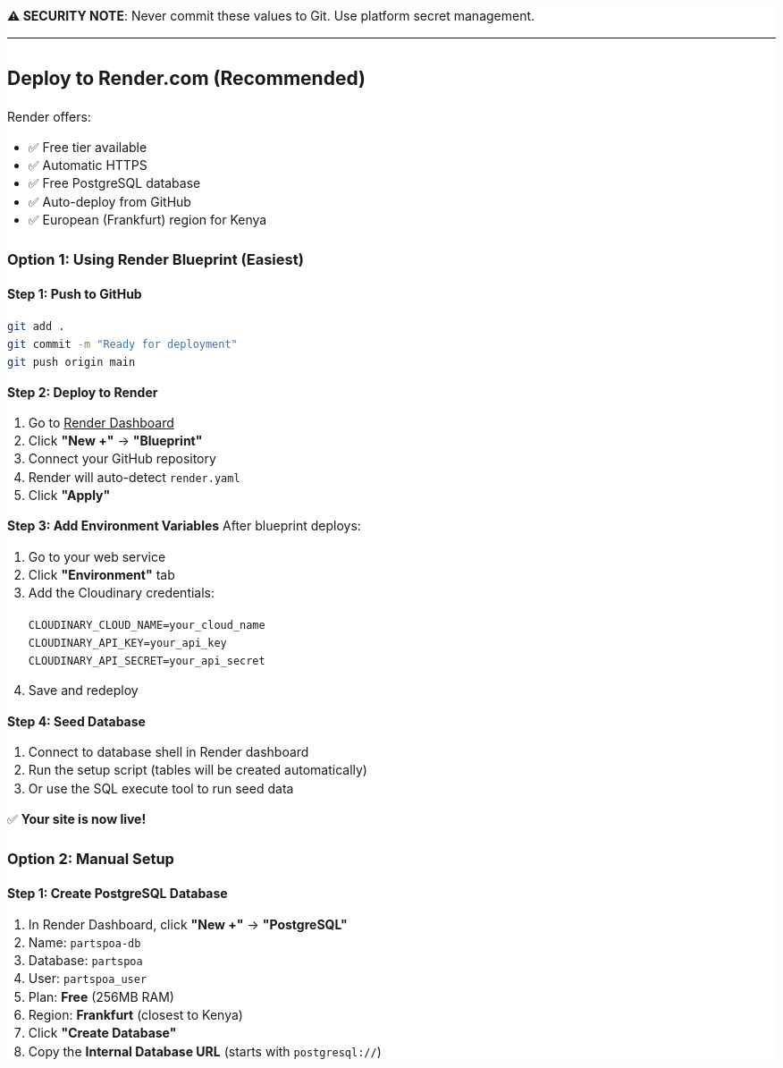 **⚠️ SECURITY NOTE**: Never commit these values to Git. Use platform secret management.

---

## Deploy to Render.com (Recommended)

Render offers:
- ✅ Free tier available
- ✅ Automatic HTTPS
- ✅ Free PostgreSQL database
- ✅ Auto-deploy from GitHub
- ✅ European (Frankfurt) region for Kenya

### Option 1: Using Render Blueprint (Easiest)

**Step 1: Push to GitHub**
```bash
git add .
git commit -m "Ready for deployment"
git push origin main
```

**Step 2: Deploy to Render**
1. Go to [Render Dashboard](https://dashboard.render.com)
2. Click **"New +"** → **"Blueprint"**
3. Connect your GitHub repository
4. Render will auto-detect `render.yaml`
5. Click **"Apply"**

**Step 3: Add Environment Variables**
After blueprint deploys:
1. Go to your web service
2. Click **"Environment"** tab
3. Add the Cloudinary credentials:
   ```
   CLOUDINARY_CLOUD_NAME=your_cloud_name
   CLOUDINARY_API_KEY=your_api_key
   CLOUDINARY_API_SECRET=your_api_secret
   ```
4. Save and redeploy

**Step 4: Seed Database**
1. Connect to database shell in Render dashboard
2. Run the setup script (tables will be created automatically)
3. Or use the SQL execute tool to run seed data

✅ **Your site is now live!**

### Option 2: Manual Setup

**Step 1: Create PostgreSQL Database**
1. In Render Dashboard, click **"New +"** → **"PostgreSQL"**
2. Name: `partspoa-db`
3. Database: `partspoa`
4. User: `partspoa_user`
5. Plan: **Free** (256MB RAM)
6. Region: **Frankfurt** (closest to Kenya)
7. Click **"Create Database"**
8. Copy the **Internal Database URL** (starts with `postgresql://`)
